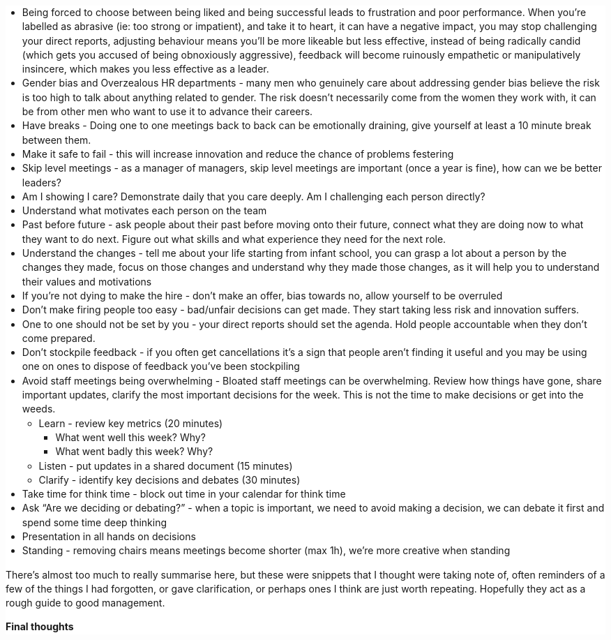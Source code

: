 * Being forced to choose between being liked and being successful leads to frustration and poor performance. When you’re labelled as abrasive (ie: too strong or impatient), and take it to heart, it can have a negative impact, you may stop challenging your direct reports, adjusting behaviour means you’ll be more likeable but less effective, instead of being radically candid (which gets you accused of being obnoxiously aggressive), feedback will become ruinously empathetic or manipulatively insincere, which makes you less effective as a leader.
* Gender bias and Overzealous HR departments - many men who genuinely care about addressing gender bias believe the risk is too high to talk about anything related to gender. The risk doesn’t necessarily come from the women they work with, it can be from other men who want to use it to advance their careers.
* Have breaks - Doing one to one meetings back to back can be emotionally draining, give yourself at least a 10 minute break between them.
* Make it safe to fail - this will increase innovation and reduce the chance of problems festering
* Skip level meetings - as a manager of managers, skip level meetings are important (once a year is fine), how can we be better leaders?
* Am I showing I care? Demonstrate daily that you care deeply. Am I challenging each person directly?
* Understand what motivates each person on the team
* Past before future - ask people about their past before moving onto their future, connect what they are doing now to what they want to do next. Figure out what skills and what experience they need for the next role.
* Understand the changes - tell me about your life starting from infant school, you can grasp a lot about a person by the changes they made, focus on those changes and understand why they made those changes, as it will help you to understand their values and motivations
* If you’re not dying to make the hire - don’t make an offer, bias towards no, allow yourself to be overruled
* Don’t make firing people too easy - bad/unfair decisions can get made. They start taking less risk and innovation suffers.
* One to one should not be set by you - your direct reports should set the agenda. Hold people accountable when they don’t come prepared.
* Don’t stockpile feedback - if you often get cancellations it’s a sign that people aren’t finding it useful and you may be using one on ones to dispose of feedback you’ve been stockpiling
* Avoid staff meetings being overwhelming - Bloated staff meetings can be overwhelming. Review how things have gone, share important updates, clarify the most important decisions for the week. This is not the time to make decisions or get into the weeds.
    * Learn - review key metrics (20 minutes)
        * What went well this week? Why?
        * What went badly this week? Why?
    * Listen - put updates in a shared document (15 minutes)
    * Clarify - identify key decisions and debates (30 minutes)
* Take time for think time - block out time in your calendar for think time
* Ask “Are we deciding or debating?” - when a topic is important, we need to avoid making a decision, we can debate it first and spend some time deep thinking
* Presentation in all hands on decisions
* Standing - removing chairs means meetings become shorter (max 1h), we’re more creative when standing

There’s almost too much to really summarise here, but these were snippets that I thought were taking note of, often reminders of a few of the things I had forgotten, or gave clarification, or perhaps ones I think are just worth repeating. Hopefully they act as a rough guide to good management.

**Final thoughts**
